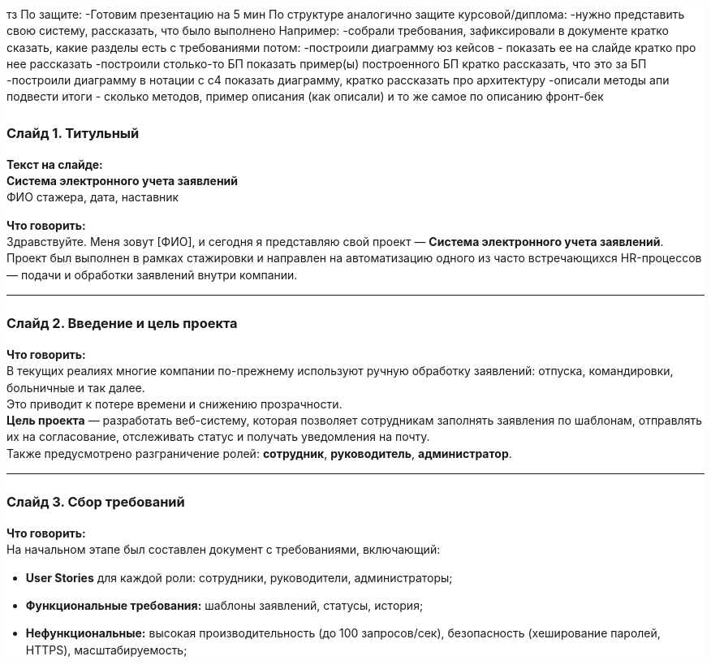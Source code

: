 тз
По защите:
-Готовим презентацию на 5 мин 
По структуре аналогично защите курсовой/диплома:
-нужно представить свою систему, рассказать, что было выполнено
Например:
-собрали требования, зафиксировали в документе
кратко сказать, какие разделы есть с требованиями
потом:
-построили диаграмму юз кейсов - показать ее на слайде
кратко про нее рассказать
-построили столько-то БП
показать пример(ы) построенного БП
кратко рассказать, что это за БП
-построили диаграмму в нотации с с4
показать диаграмму, кратко рассказать про архитектуру 
-описали методы апи
подвести итоги - сколько методов, пример описания (как описали)
и то же самое по описанию фронт-бек
### **Слайд 1. Титульный**

**Текст на слайде:**  
**Система электронного учета заявлений**  
ФИО стажера, дата, наставник

**Что говорить:**  
Здравствуйте. Меня зовут [ФИО], и сегодня я представляю свой проект — **Система электронного учета заявлений**. Проект был выполнен в рамках стажировки и направлен на автоматизацию одного из часто встречающихся HR-процессов — подачи и обработки заявлений внутри компании.

---

### **Слайд 2. Введение и цель проекта**

**Что говорить:**  
В текущих реалиях многие компании по-прежнему используют ручную обработку заявлений: отпуска, командировки, больничные и так далее.  
Это приводит к потере времени и снижению прозрачности.  
**Цель проекта** — разработать веб-систему, которая позволяет сотрудникам заполнять заявления по шаблонам, отправлять их на согласование, отслеживать статус и получать уведомления на почту.  
Также предусмотрено разграничение ролей: **сотрудник**, **руководитель**, **администратор**.

---

### **Слайд 3. Сбор требований**

**Что говорить:**  
На начальном этапе был составлен документ с требованиями, включающий:

- **User Stories** для каждой роли: сотрудники, руководители, администраторы;
    
- **Функциональные требования:** шаблоны заявлений, статусы, история;
    
- **Нефункциональные:** высокая производительность (до 100 запросов/сек), безопасность (хеширование паролей, HTTPS), масштабируемость;
    